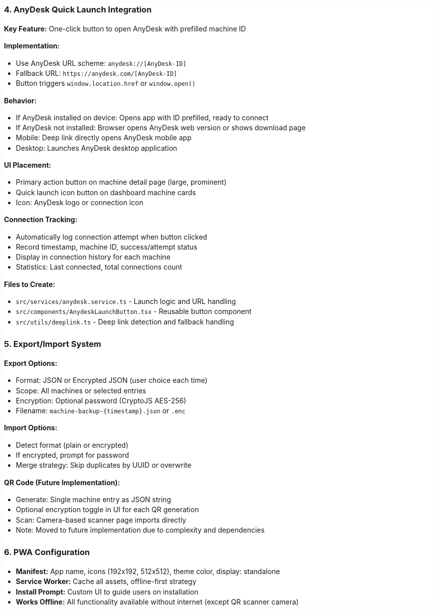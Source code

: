 ### 4. AnyDesk Quick Launch Integration
**Key Feature:** One-click button to open AnyDesk with prefilled machine ID

**Implementation:**
- Use AnyDesk URL scheme: `anydesk://[AnyDesk-ID]`
- Fallback URL: `https://anydesk.com/[AnyDesk-ID]`
- Button triggers `window.location.href` or `window.open()`

**Behavior:**
- If AnyDesk installed on device: Opens app with ID prefilled, ready to connect
- If AnyDesk not installed: Browser opens AnyDesk web version or shows download page
- Mobile: Deep link directly opens AnyDesk mobile app
- Desktop: Launches AnyDesk desktop application

**UI Placement:**
- Primary action button on machine detail page (large, prominent)
- Quick launch icon button on dashboard machine cards
- Icon: AnyDesk logo or connection icon

**Connection Tracking:**
- Automatically log connection attempt when button clicked
- Record timestamp, machine ID, success/attempt status
- Display in connection history for each machine
- Statistics: Last connected, total connections count

**Files to Create:**
- `src/services/anydesk.service.ts` - Launch logic and URL handling
- `src/components/AnydeskLaunchButton.tsx` - Reusable button component
- `src/utils/deeplink.ts` - Deep link detection and fallback handling

### 5. Export/Import System
**Export Options:**
- Format: JSON or Encrypted JSON (user choice each time)
- Scope: All machines or selected entries
- Encryption: Optional password (CryptoJS AES-256)
- Filename: `machine-backup-{timestamp}.json` or `.enc`

**Import Options:**
- Detect format (plain or encrypted)
- If encrypted, prompt for password
- Merge strategy: Skip duplicates by UUID or overwrite

**QR Code (Future Implementation):**
- Generate: Single machine entry as JSON string
- Optional encryption toggle in UI for each QR generation
- Scan: Camera-based scanner page imports directly
- Note: Moved to future implementation due to complexity and dependencies

### 6. PWA Configuration
- **Manifest:** App name, icons (192x192, 512x512), theme color, display: standalone
- **Service Worker:** Cache all assets, offline-first strategy
- **Install Prompt:** Custom UI to guide users on installation
- **Works Offline:** All functionality available without internet (except QR scanner camera)
